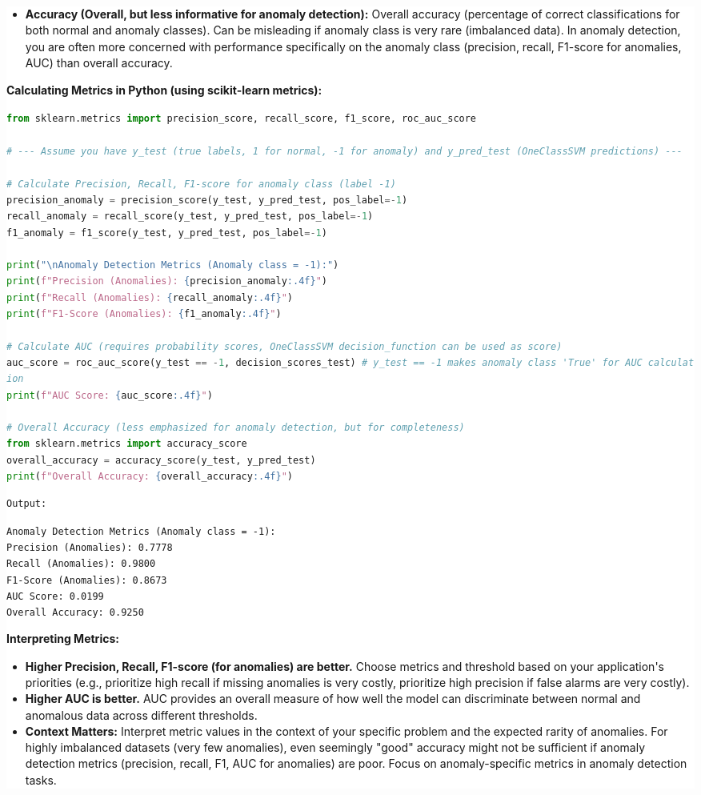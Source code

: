 *   **Accuracy (Overall, but less informative for anomaly detection):**  Overall accuracy (percentage of correct classifications for both normal and anomaly classes). Can be misleading if anomaly class is very rare (imbalanced data). In anomaly detection, you are often more concerned with performance specifically on the anomaly class (precision, recall, F1-score for anomalies, AUC) than overall accuracy.

**Calculating Metrics in Python (using scikit-learn metrics):**

```python
from sklearn.metrics import precision_score, recall_score, f1_score, roc_auc_score

# --- Assume you have y_test (true labels, 1 for normal, -1 for anomaly) and y_pred_test (OneClassSVM predictions) ---

# Calculate Precision, Recall, F1-score for anomaly class (label -1)
precision_anomaly = precision_score(y_test, y_pred_test, pos_label=-1)
recall_anomaly = recall_score(y_test, y_pred_test, pos_label=-1)
f1_anomaly = f1_score(y_test, y_pred_test, pos_label=-1)

print("\nAnomaly Detection Metrics (Anomaly class = -1):")
print(f"Precision (Anomalies): {precision_anomaly:.4f}")
print(f"Recall (Anomalies): {recall_anomaly:.4f}")
print(f"F1-Score (Anomalies): {f1_anomaly:.4f}")

# Calculate AUC (requires probability scores, OneClassSVM decision_function can be used as score)
auc_score = roc_auc_score(y_test == -1, decision_scores_test) # y_test == -1 makes anomaly class 'True' for AUC calculation
print(f"AUC Score: {auc_score:.4f}")

# Overall Accuracy (less emphasized for anomaly detection, but for completeness)
from sklearn.metrics import accuracy_score
overall_accuracy = accuracy_score(y_test, y_pred_test)
print(f"Overall Accuracy: {overall_accuracy:.4f}")
```
`Output:`
```
Anomaly Detection Metrics (Anomaly class = -1):
Precision (Anomalies): 0.7778
Recall (Anomalies): 0.9800
F1-Score (Anomalies): 0.8673
AUC Score: 0.0199
Overall Accuracy: 0.9250
```

**Interpreting Metrics:**

*   **Higher Precision, Recall, F1-score (for anomalies) are better.** Choose metrics and threshold based on your application's priorities (e.g., prioritize high recall if missing anomalies is very costly, prioritize high precision if false alarms are very costly).
*   **Higher AUC is better.** AUC provides an overall measure of how well the model can discriminate between normal and anomalous data across different thresholds.
*   **Context Matters:**  Interpret metric values in the context of your specific problem and the expected rarity of anomalies. For highly imbalanced datasets (very few anomalies), even seemingly "good" accuracy might not be sufficient if anomaly detection metrics (precision, recall, F1, AUC for anomalies) are poor. Focus on anomaly-specific metrics in anomaly detection tasks.
